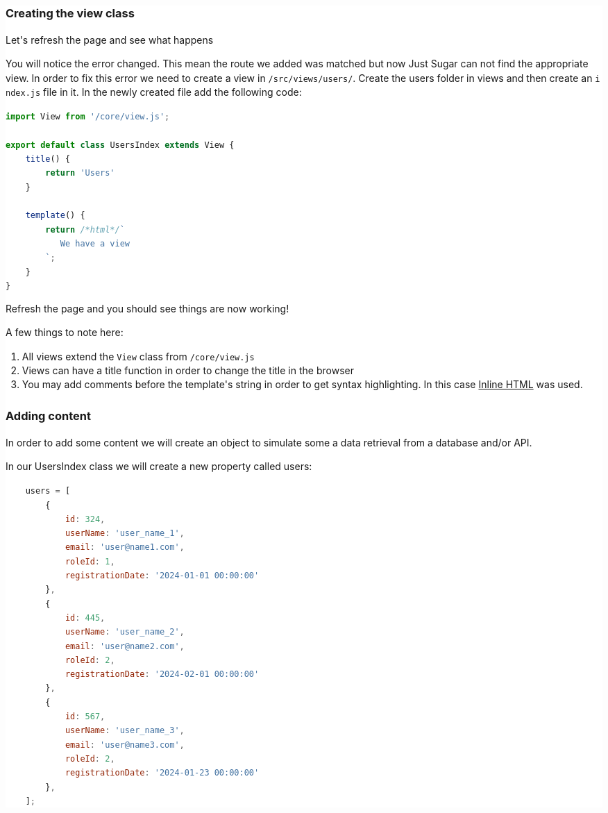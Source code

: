 ### Creating the view class
Let's refresh the page and see what happens

You will notice the error changed. This mean the route we added was matched but now Just Sugar can not find the appropriate view. In order to fix this error we need to create a view in ```/src/views/users/```. Create the users folder in views and then create an ```index.js``` file in it. In the newly created file add the following code:

```javascript
import View from '/core/view.js';

export default class UsersIndex extends View {
    title() {
        return 'Users'
    }

    template() {
        return /*html*/`
           We have a view
        `;
    }
}
```

Refresh the page and you should see things are now working!

A few things to note here:
1. All views extend the ```View``` class from ```/core/view.js```
2. Views can have a title function in order to change the title in the browser
3. You may add comments before the template's string in order to get syntax highlighting. In this case [Inline HTML](https://marketplace.visualstudio.com/items?itemName=pushqrdx.inline-html) was used.

### Adding content
In order to add some content we will create an object to simulate some a data retrieval from a database and/or API.

In our UsersIndex class we will create a new property called users:

```javascript
    users = [
        {
            id: 324,
            userName: 'user_name_1',
            email: 'user@name1.com',
            roleId: 1,
            registrationDate: '2024-01-01 00:00:00'
        },
        {
            id: 445,
            userName: 'user_name_2',
            email: 'user@name2.com',
            roleId: 2,
            registrationDate: '2024-02-01 00:00:00'
        },
        {
            id: 567,
            userName: 'user_name_3',
            email: 'user@name3.com',
            roleId: 2,
            registrationDate: '2024-01-23 00:00:00'
        },
    ];
```
